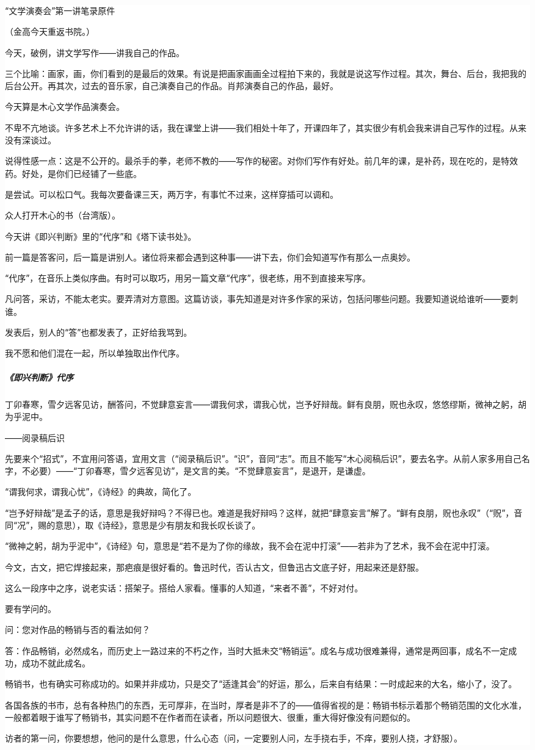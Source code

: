 “文学演奏会”第一讲笔录原件

（金高今天重返书院。）

  

今天，破例，讲文学写作——讲我自己的作品。

三个比喻：画家，画，你们看到的是最后的效果。有说是把画家画画全过程拍下来的，我就是说这写作过程。其次，舞台、后台，我把我的后台公开。再其次，过去的音乐家，自己演奏自己的作品。肖邦演奏自己的作品，最好。

今天算是木心文学作品演奏会。

不卑不亢地谈。许多艺术上不允许讲的话，我在课堂上讲——我们相处十年了，开课四年了，其实很少有机会我来讲自己写作的过程。从来没有深谈过。

说得性感一点：这是不公开的。最杀手的拳，老师不教的——写作的秘密。对你们写作有好处。前几年的课，是补药，现在吃的，是特效药。好处，是你们已经铺了一些底。

是尝试。可以松口气。我每次要备课三天，两万字，有事忙不过来，这样穿插可以调和。

  

众人打开木心的书（台湾版）。

今天讲《即兴判断》里的“代序”和《塔下读书处》。

前一篇是答客问，后一篇是讲别人。诸位将来都会遇到这种事——讲下去，你们会知道写作有那么一点奥妙。

“代序”，在音乐上类似序曲。有时可以取巧，用另一篇文章“代序”，很老练，用不到直接来写序。

凡问答，采访，不能太老实。要弄清对方意图。这篇访谈，事先知道是对许多作家的采访，包括问哪些问题。我要知道说给谁听——要刺谁。

发表后，别人的“答”也都发表了，正好给我骂到。

我不愿和他们混在一起，所以单独取出作代序。

##### 《即兴判断》代序

丁卯春寒，雪夕远客见访，酬答问，不觉肆意妄言——谓我何求，谓我心忧，岂予好辩哉。鲜有良朋，贶也永叹，悠悠缪斯，微神之躬，胡为乎泥中。

——阅录稿后识

先要来个“招式”，不宜用问答语，宜用文言（“阅录稿后识”。“识”，音同“志”。而且不能写“木心阅稿后识”，要去名字。从前人家多用自己名字，不必要）——“丁卯春寒，雪夕远客见访”，是文言的美。“不觉肆意妄言”，是退开，是谦虚。

“谓我何求，谓我心忧”，《诗经》的典故，简化了。

“岂予好辩哉”是孟子的话，意思是我好辩吗？不得已也。难道是我好辩吗？这样，就把“肆意妄言”解了。“鲜有良朋，贶也永叹”（“贶”，音同“况”，赐的意思），取《诗经》，意思是少有朋友和我长叹长谈了。

“微神之躬，胡为乎泥中”，《诗经》句，意思是“若不是为了你的缘故，我不会在泥中打滚”——若非为了艺术，我不会在泥中打滚。

今文，古文，把它焊接起来，那疤痕是很好看的。鲁迅时代，否认古文，但鲁迅古文底子好，用起来还是舒服。

这么一段序中之序，说老实话：搭架子。搭给人家看。懂事的人知道，“来者不善”，不好对付。

要有学问的。

问：您对作品的畅销与否的看法如何？

答：作品畅销，必然成名，而历史上一路过来的不朽之作，当时大抵未交“畅销运”。成名与成功很难兼得，通常是两回事，成名不一定成功，成功不就此成名。

畅销书，也有确实可称成功的。如果并非成功，只是交了“适逢其会”的好运，那么，后来自有结果：一时成起来的大名，缩小了，没了。

各国各族的书市，总有各种热门的东西，无可厚非，在当时，厚者是非不了的——值得省视的是：畅销书标示着那个畅销范围的文化水准，一般都着眼于谁写了畅销书，其实问题不在作者而在读者，所以问题很大、很重，重大得好像没有问题似的。

访者的第一问，你要想想，他问的是什么意思，什么心态（问，一定要别人问，左手挠右手，不痒，要别人挠，才舒服）。
